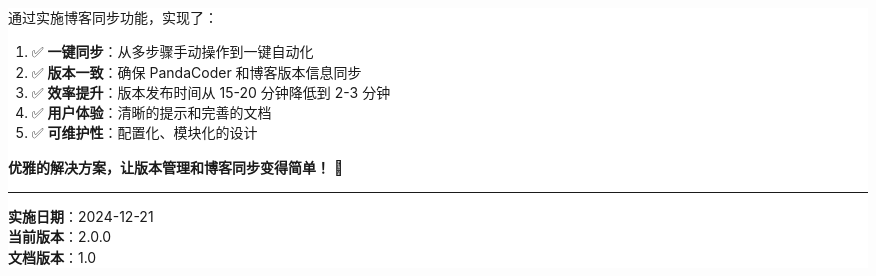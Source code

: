 通过实施博客同步功能，实现了：

1. ✅ **一键同步**：从多步骤手动操作到一键自动化
2. ✅ **版本一致**：确保 PandaCoder 和博客版本信息同步
3. ✅ **效率提升**：版本发布时间从 15-20 分钟降低到 2-3 分钟
4. ✅ **用户体验**：清晰的提示和完善的文档
5. ✅ **可维护性**：配置化、模块化的设计

**优雅的解决方案，让版本管理和博客同步变得简单！** 🚀

---

**实施日期**：2024-12-21  
**当前版本**：2.0.0  
**文档版本**：1.0

